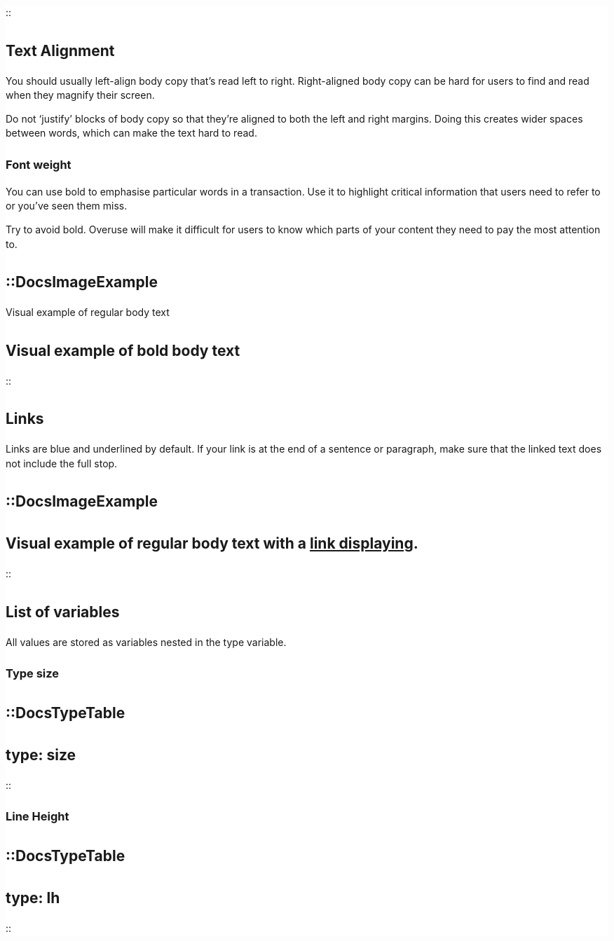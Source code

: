 ::

## Text Alignment
You should usually left-align body copy that’s read left to right. Right-aligned body copy can be hard for users to find and read when they magnify their screen.

Do not ‘justify’ blocks of body copy so that they’re aligned to both the left and right margins. Doing this creates wider spaces between words, which can make the text hard to read.

### Font weight
You can use bold to emphasise particular words in a transaction. Use it to highlight critical information that users need to refer to or you’ve seen them miss.

Try to avoid bold. Overuse will make it difficult for users to know which parts of your content they need to pay the most attention to.

::DocsImageExample
---
Visual example of regular body text



**Visual example of bold body text**
---
::

## Links

Links are blue and underlined by default. If your link is at the end of a sentence or paragraph, make sure that the linked text does not include the full stop.

::DocsImageExample
---
Visual example of regular body text with a [link displaying](www.vic.gov.au).
---
::

## List of variables

All values are stored as variables nested in the type variable. 

### Type size

::DocsTypeTable
---
type: size
---
::

### Line Height

::DocsTypeTable
---
type: lh
---
::
